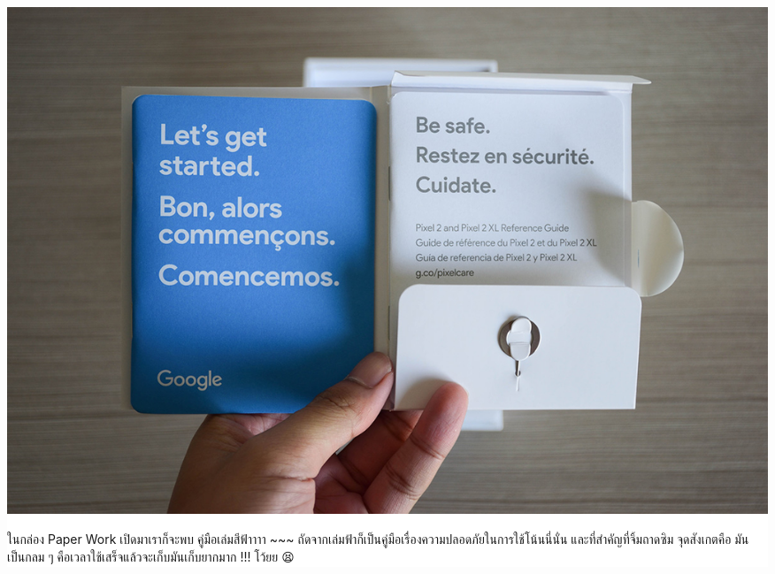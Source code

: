 ![Google Pixel 2 XL Paper Work](./review-google-pixel-2-xl-5.jpg)

ในกล่อง Paper Work เปิดมาเราก็จะพบ คู่มือเล่มสีฟ้าาาา ~~~ ถัดจากเล่มฟ้าก็เป็นคู่มือเรื่องความปลอดภัยในการใช้โน้นนี่นั่น และที่สำคัญที่จิ้มถาดซิม จุดสังเกตคือ มันเป็นกลม ๆ คือเวลาใช้เสร็จแล้วจะเก็บมันเก็บยากมาก !!! โว้ยย 😫
